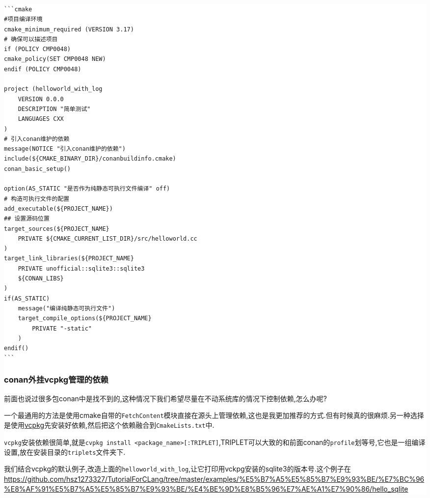     ```cmake
    #项目编译环境
    cmake_minimum_required (VERSION 3.17)
    # 确保可以描述项目
    if (POLICY CMP0048)
    cmake_policy(SET CMP0048 NEW)
    endif (POLICY CMP0048)

    project (helloworld_with_log
        VERSION 0.0.0
        DESCRIPTION "简单测试"
        LANGUAGES CXX
    )
    # 引入conan维护的依赖
    message(NOTICE "引入conan维护的依赖")
    include(${CMAKE_BINARY_DIR}/conanbuildinfo.cmake)
    conan_basic_setup()

    option(AS_STATIC "是否作为纯静态可执行文件编译" off)
    # 构造可执行文件的配置
    add_executable(${PROJECT_NAME})
    ## 设置源码位置
    target_sources(${PROJECT_NAME} 
        PRIVATE ${CMAKE_CURRENT_LIST_DIR}/src/helloworld.cc
    )
    target_link_libraries(${PROJECT_NAME}  
        PRIVATE unofficial::sqlite3::sqlite3
        ${CONAN_LIBS}
    )
    if(AS_STATIC)
        message("编译纯静态可执行文件")
        target_compile_options(${PROJECT_NAME}
            PRIVATE "-static"
        )
    endif()
    ```

### conan外挂vcpkg管理的依赖

前面也说过很多包conan中是找不到的,这种情况下我们希望尽量在不动系统库的情况下控制依赖,怎么办呢?

一个最通用的方法是使用cmake自带的`FetchContent`模块直接在源头上管理依赖,这也是我更加推荐的方式.但有时候真的很麻烦.另一种选择是使用[vcpkg](https://github.com/microsoft/vcpkg/tree/master/triplets)先安装好依赖,然后把这个依赖融合到`CmakeLists.txt`中.

`vcpkg`安装依赖很简单,就是`cvpkg install <package_name>[:TRIPLET]`,TRIPLET可以大致的和前面conan的`profile`划等号,它也是一组编译设置,放在安装目录的`triplets`文件夹下.

我们结合vcpkg的默认例子,改造上面的`helloworld_with_log`,让它打印用vckpg安装的sqlite3的版本号.这个例子在<https://github.com/hsz1273327/TutorialForCLang/tree/master/examples/%E5%B7%A5%E5%85%B7%E9%93%BE/%E7%BC%96%E8%AF%91%E5%B7%A5%E5%85%B7%E9%93%BE/%E4%BE%9D%E8%B5%96%E7%AE%A1%E7%90%86/hello_sqlite>
